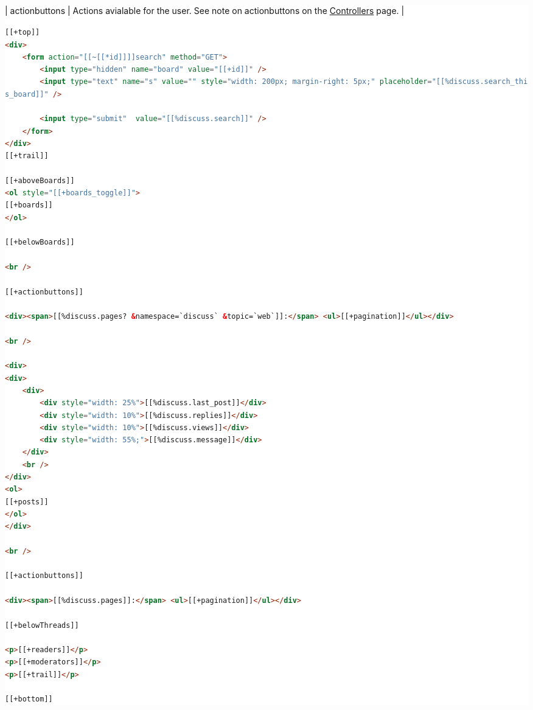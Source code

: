 | actionbuttons  | Actions avialable for the user. See note on actionbuttons on the [Controllers](extras/discuss/discuss.controllers "Discuss.Controllers") page. |

``` html
[[+top]]
<div>
    <form action="[[~[[*id]]]]search" method="GET">
        <input type="hidden" name="board" value="[[+id]]" />
        <input type="text" name="s" value="" style="width: 200px; margin-right: 5px;" placeholder="[[%discuss.search_this_board]]" />

        <input type="submit"  value="[[%discuss.search]]" />
    </form>
</div>
[[+trail]]

[[+aboveBoards]]
<ol style="[[+boards_toggle]]">
[[+boards]]
</ol>

[[+belowBoards]]

<br />

[[+actionbuttons]]

<div><span>[[%discuss.pages? &namespace=`discuss` &topic=`web`]]:</span> <ul>[[+pagination]]</ul></div>

<br />

<div>
<div>
    <div>
        <div style="width: 25%">[[%discuss.last_post]]</div>
        <div style="width: 10%">[[%discuss.replies]]</div>
        <div style="width: 10%">[[%discuss.views]]</div>
        <div style="width: 55%;">[[%discuss.message]]</div>
    </div>
    <br />
</div>
<ol>
[[+posts]]
</ol>
</div>

<br />

[[+actionbuttons]]

<div><span>[[%discuss.pages]]:</span> <ul>[[+pagination]]</ul></div>

[[+belowThreads]]

<p>[[+readers]]</p>
<p>[[+moderators]]</p>
<p>[[+trail]]</p>

[[+bottom]]
```
